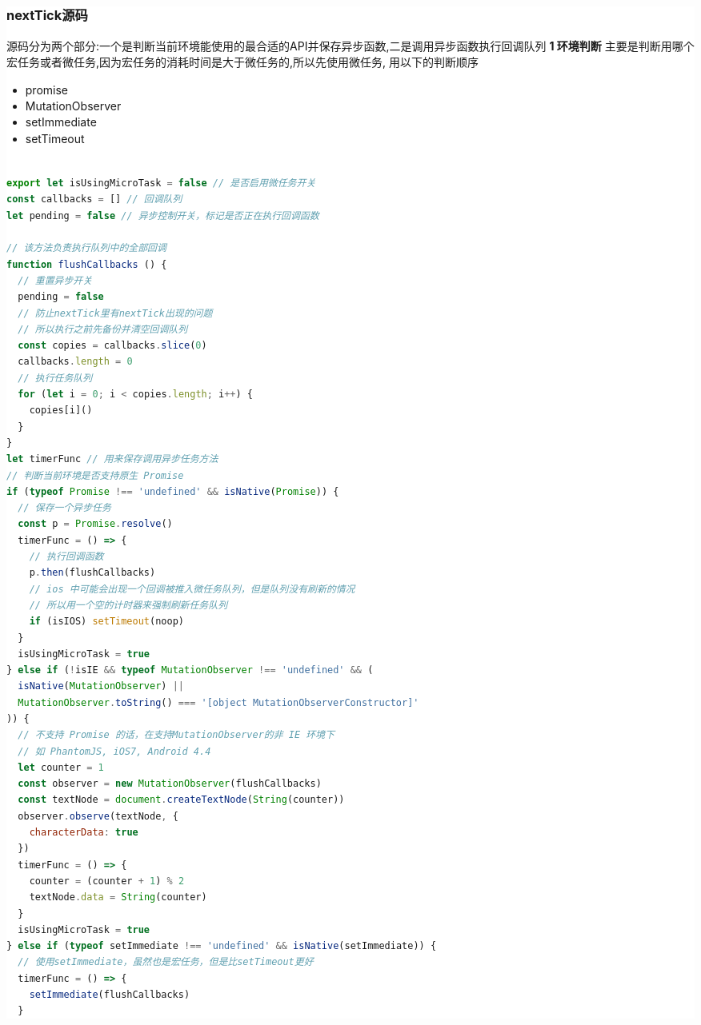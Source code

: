### nextTick源码
源码分为两个部分:一个是判断当前环境能使用的最合适的API并保存异步函数,二是调用异步函数执行回调队列
**1 环境判断**
主要是判断用哪个宏任务或者微任务,因为宏任务的消耗时间是大于微任务的,所以先使用微任务, 用以下的判断顺序
+ promise
+ MutationObserver
+ setImmediate
+ setTimeout

```js

export let isUsingMicroTask = false // 是否启用微任务开关
const callbacks = [] // 回调队列
let pending = false // 异步控制开关，标记是否正在执行回调函数

// 该方法负责执行队列中的全部回调
function flushCallbacks () {
  // 重置异步开关
  pending = false
  // 防止nextTick里有nextTick出现的问题
  // 所以执行之前先备份并清空回调队列
  const copies = callbacks.slice(0)
  callbacks.length = 0
  // 执行任务队列
  for (let i = 0; i < copies.length; i++) {
    copies[i]()
  }
}
let timerFunc // 用来保存调用异步任务方法
// 判断当前环境是否支持原生 Promise
if (typeof Promise !== 'undefined' && isNative(Promise)) {
  // 保存一个异步任务
  const p = Promise.resolve()
  timerFunc = () => {
    // 执行回调函数
    p.then(flushCallbacks)
    // ios 中可能会出现一个回调被推入微任务队列，但是队列没有刷新的情况
    // 所以用一个空的计时器来强制刷新任务队列
    if (isIOS) setTimeout(noop)
  }
  isUsingMicroTask = true
} else if (!isIE && typeof MutationObserver !== 'undefined' && (
  isNative(MutationObserver) ||
  MutationObserver.toString() === '[object MutationObserverConstructor]'
)) {
  // 不支持 Promise 的话，在支持MutationObserver的非 IE 环境下
  // 如 PhantomJS, iOS7, Android 4.4
  let counter = 1
  const observer = new MutationObserver(flushCallbacks)
  const textNode = document.createTextNode(String(counter))
  observer.observe(textNode, {
    characterData: true
  })
  timerFunc = () => {
    counter = (counter + 1) % 2
    textNode.data = String(counter)
  }
  isUsingMicroTask = true
} else if (typeof setImmediate !== 'undefined' && isNative(setImmediate)) {
  // 使用setImmediate，虽然也是宏任务，但是比setTimeout更好
  timerFunc = () => {
    setImmediate(flushCallbacks)
  }
```